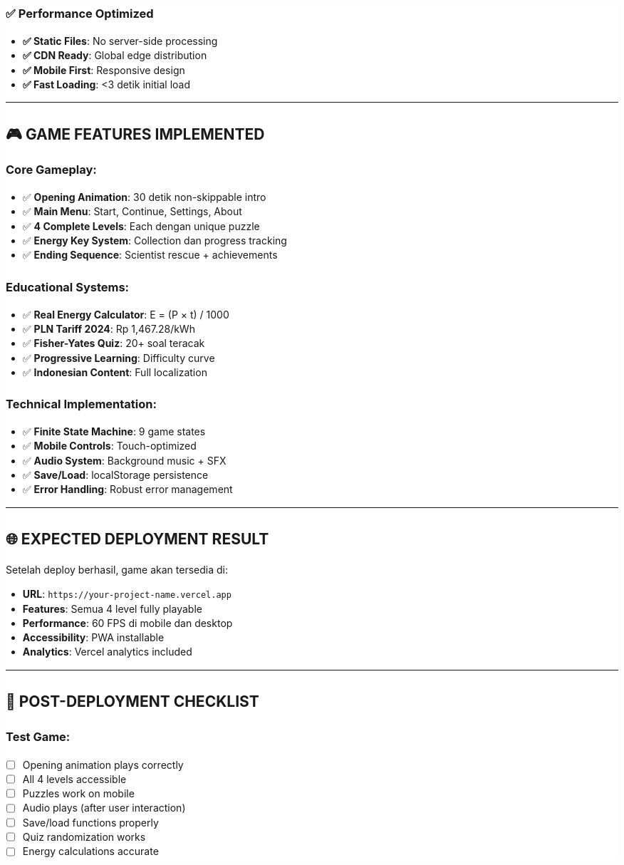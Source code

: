 ### ✅ **Performance Optimized**
- **✅ Static Files**: No server-side processing
- **✅ CDN Ready**: Global edge distribution
- **✅ Mobile First**: Responsive design
- **✅ Fast Loading**: <3 detik initial load

---

## 🎮 **GAME FEATURES IMPLEMENTED**

### **Core Gameplay:**
- ✅ **Opening Animation**: 30 detik non-skippable intro
- ✅ **Main Menu**: Start, Continue, Settings, About
- ✅ **4 Complete Levels**: Each dengan unique puzzle
- ✅ **Energy Key System**: Collection dan progress tracking
- ✅ **Ending Sequence**: Scientist rescue + achievements

### **Educational Systems:**
- ✅ **Real Energy Calculator**: E = (P × t) / 1000
- ✅ **PLN Tariff 2024**: Rp 1,467.28/kWh
- ✅ **Fisher-Yates Quiz**: 20+ soal teracak
- ✅ **Progressive Learning**: Difficulty curve
- ✅ **Indonesian Content**: Full localization

### **Technical Implementation:**
- ✅ **Finite State Machine**: 9 game states
- ✅ **Mobile Controls**: Touch-optimized
- ✅ **Audio System**: Background music + SFX
- ✅ **Save/Load**: localStorage persistence
- ✅ **Error Handling**: Robust error management

---

## 🌐 **EXPECTED DEPLOYMENT RESULT**

Setelah deploy berhasil, game akan tersedia di:
- **URL**: `https://your-project-name.vercel.app`
- **Features**: Semua 4 level fully playable
- **Performance**: 60 FPS di mobile dan desktop
- **Accessibility**: PWA installable
- **Analytics**: Vercel analytics included

---

## 🎯 **POST-DEPLOYMENT CHECKLIST**

### **Test Game:**
- [ ] Opening animation plays correctly
- [ ] All 4 levels accessible
- [ ] Puzzles work on mobile
- [ ] Audio plays (after user interaction)
- [ ] Save/load functions properly
- [ ] Quiz randomization works
- [ ] Energy calculations accurate
